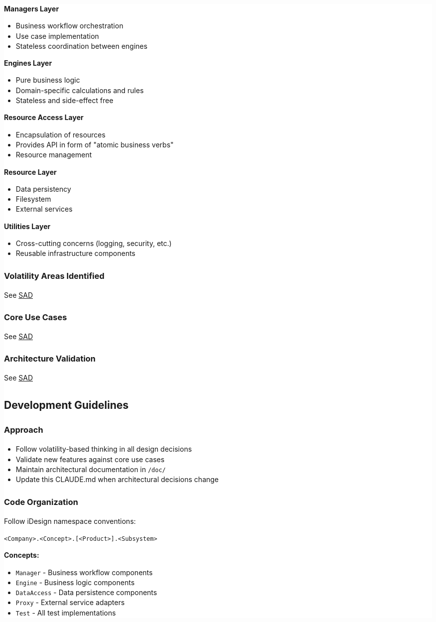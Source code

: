 **Managers Layer** 
- Business workflow orchestration
- Use case implementation
- Stateless coordination between engines

**Engines Layer**
- Pure business logic
- Domain-specific calculations and rules
- Stateless and side-effect free

**Resource Access Layer**
- Encapsulation of resources
- Provides API in form of "atomic business verbs"
- Resource management

**Resource Layer**
- Data persistency
- Filesystem
- External services

**Utilities Layer**
- Cross-cutting concerns (logging, security, etc.)
- Reusable infrastructure components

### Volatility Areas Identified
See [SAD](./doc/SAD.md)

### Core Use Cases
See [SAD](./doc/SAD.md)

### Architecture Validation
See [SAD](./doc/SAD.md)

## Development Guidelines

### Approach
- Follow volatility-based thinking in all design decisions
- Validate new features against core use cases
- Maintain architectural documentation in `/doc/`
- Update this CLAUDE.md when architectural decisions change

### Code Organization
Follow iDesign namespace conventions:
```
<Company>.<Concept>.[<Product>].<Subsystem>
```

**Concepts:**
- `Manager` - Business workflow components  
- `Engine` - Business logic components
- `DataAccess` - Data persistence components
- `Proxy` - External service adapters
- `Test` - All test implementations
